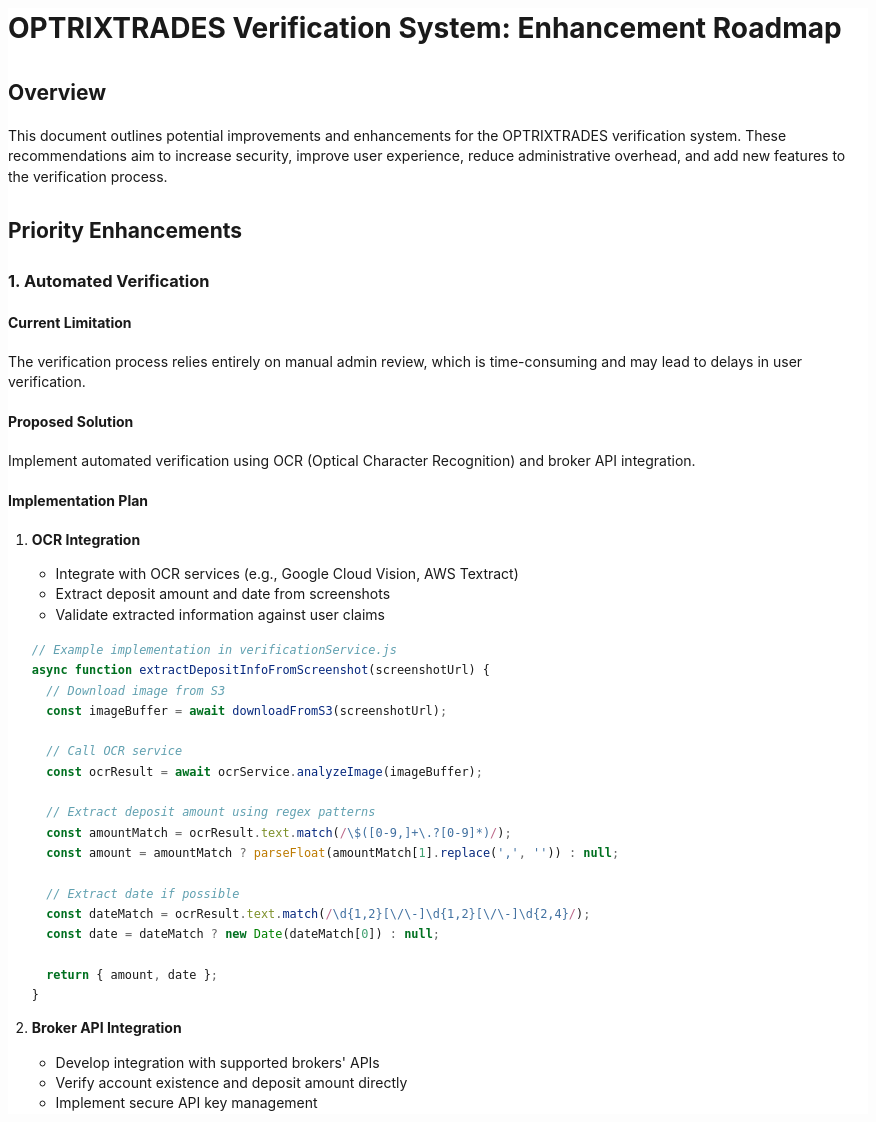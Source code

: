 # OPTRIXTRADES Verification System: Enhancement Roadmap

## Overview

This document outlines potential improvements and enhancements for the OPTRIXTRADES verification system. These recommendations aim to increase security, improve user experience, reduce administrative overhead, and add new features to the verification process.

## Priority Enhancements

### 1. Automated Verification

#### Current Limitation
The verification process relies entirely on manual admin review, which is time-consuming and may lead to delays in user verification.

#### Proposed Solution
Implement automated verification using OCR (Optical Character Recognition) and broker API integration.

#### Implementation Plan

1. **OCR Integration**
   - Integrate with OCR services (e.g., Google Cloud Vision, AWS Textract)
   - Extract deposit amount and date from screenshots
   - Validate extracted information against user claims

   ```javascript
   // Example implementation in verificationService.js
   async function extractDepositInfoFromScreenshot(screenshotUrl) {
     // Download image from S3
     const imageBuffer = await downloadFromS3(screenshotUrl);
     
     // Call OCR service
     const ocrResult = await ocrService.analyzeImage(imageBuffer);
     
     // Extract deposit amount using regex patterns
     const amountMatch = ocrResult.text.match(/\$([0-9,]+\.?[0-9]*)/);
     const amount = amountMatch ? parseFloat(amountMatch[1].replace(',', '')) : null;
     
     // Extract date if possible
     const dateMatch = ocrResult.text.match(/\d{1,2}[\/\-]\d{1,2}[\/\-]\d{2,4}/);
     const date = dateMatch ? new Date(dateMatch[0]) : null;
     
     return { amount, date };
   }
   ```

2. **Broker API Integration**
   - Develop integration with supported brokers' APIs
   - Verify account existence and deposit amount directly
   - Implement secure API key management
